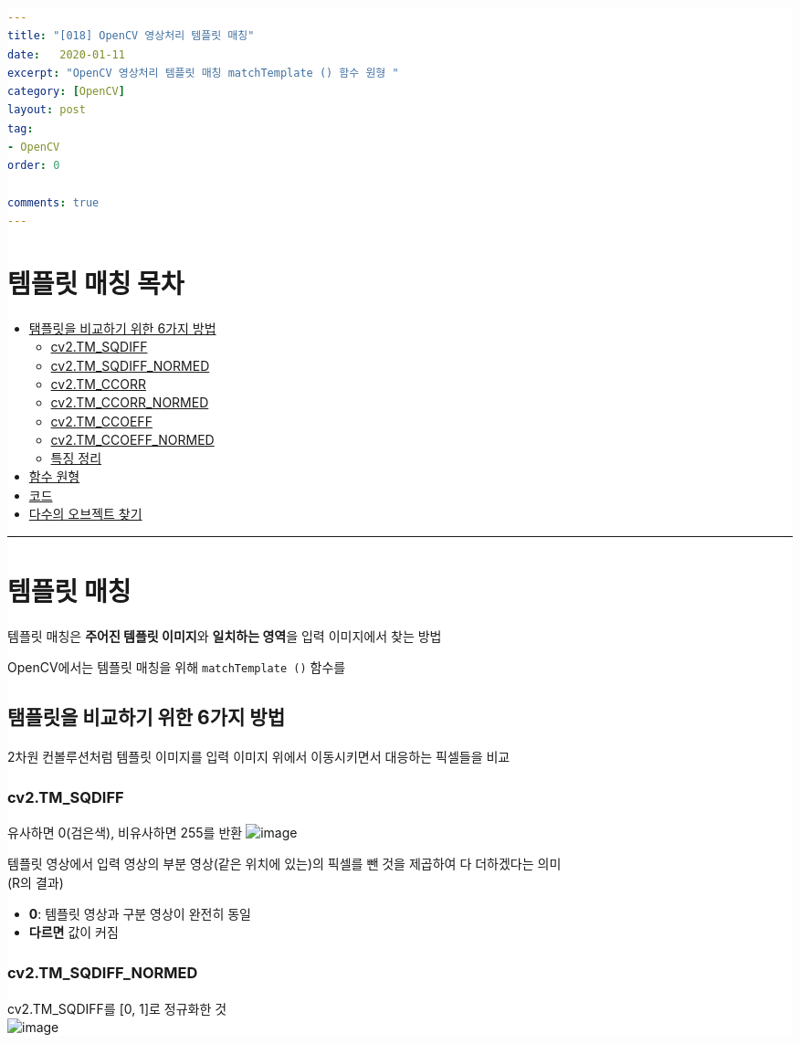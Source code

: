 ```yaml
---
title: "[018] OpenCV 영상처리 템플릿 매칭" 
date:   2020-01-11
excerpt: "OpenCV 영상처리 템플릿 매칭 matchTemplate () 함수 원형 "
category: [OpenCV]
layout: post
tag:
- OpenCV
order: 0

comments: true
---
```


# 템플릿 매칭 목차 
  * [탬플릿을 비교하기 위한 6가지 방법](#탬플릿을-비교하기-위한-6가지-방법)
    + [cv2.TM_SQDIFF](#cv2tm-sqdiff)
    + [cv2.TM_SQDIFF_NORMED](#cv2tm-sqdiff-normed)
    + [cv2.TM_CCORR](#cv2tm-ccorr)
    + [cv2.TM_CCORR_NORMED](#cv2tm-ccorr-normed)
    + [cv2.TM_CCOEFF](#cv2tm-ccoeff)
    + [cv2.TM_CCOEFF_NORMED](#cv2tm-ccoeff-normed)
    + [특징 정리](#특징-정리)
  * [함수 원형](#함수-원형)
  * [코드](#코드)
  * [다수의 오브젝트 찾기](#다수의-오브젝트-찾기)


---


# 템플릿 매칭
템플릿 매칭은 **주어진 템플릿 이미지**와 **일치하는 영역**을 입력 이미지에서 찾는 방법     

OpenCV에서는 템플릿 매칭을 위해 ```matchTemplate ()``` 함수를 

## 탬플릿을 비교하기 위한 6가지 방법     
2차원 컨볼루션처럼 템플릿 이미지를 입력 이미지 위에서 이동시키면서 대응하는 픽셀들을 비교    

### cv2.TM_SQDIFF
유사하면 0(검은색), 비유사하면 255를 반환
![image](https://user-images.githubusercontent.com/76824611/116853542-348d9100-ac31-11eb-919b-8963104c3b4a.png)

템플릿 영상에서 입력 영상의 부분 영상(같은 위치에 있는)의 픽셀를 뺀 것을 제곱하여 다 더하겠다는 의미     
(R의 결과)   
* **0**: 템플릿 영상과 구분 영상이 완전히 동일  
* **다르면** 값이 커짐   

### cv2.TM_SQDIFF_NORMED
cv2.TM_SQDIFF를 [0, 1]로 정규화한 것      
![image](https://user-images.githubusercontent.com/76824611/116853671-6868b680-ac31-11eb-9848-6e68a6281705.png)
